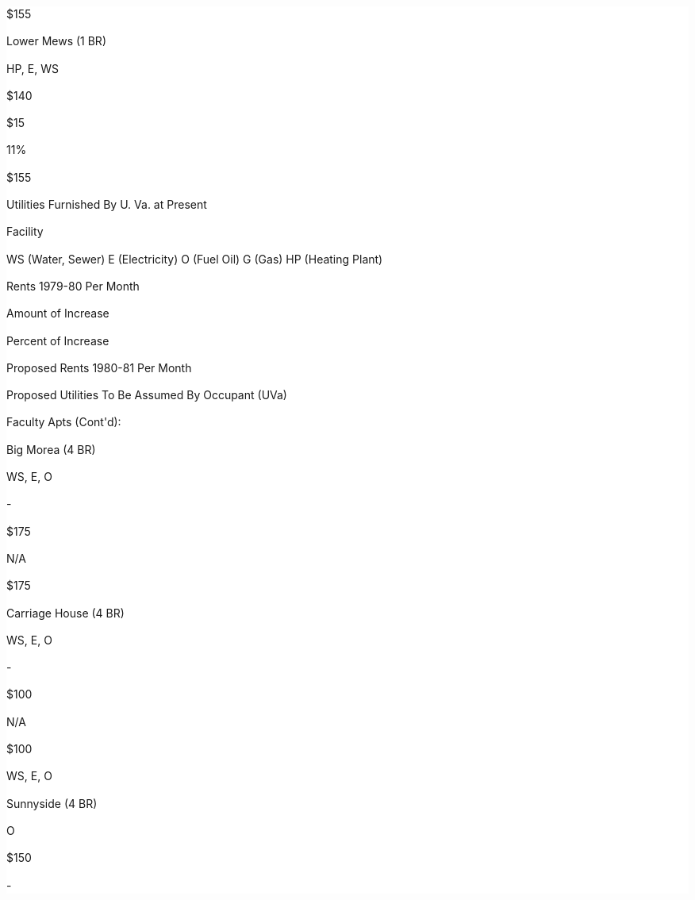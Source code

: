 $155

Lower Mews (1 BR)

HP, E, WS

$140

$15

11%

$155

Utilities Furnished By U. Va. at Present

Facility

WS (Water, Sewer) E (Electricity) O (Fuel Oil) G (Gas) HP (Heating Plant)

Rents 1979-80 Per Month

Amount of Increase

Percent of Increase

Proposed Rents 1980-81 Per Month

Proposed Utilities To Be Assumed By Occupant (UVa)

Faculty Apts (Cont'd):

Big Morea (4 BR)

WS, E, O

\-

$175

N/A

$175

Carriage House (4 BR)

WS, E, O

\-

$100

N/A

$100

WS, E, O

Sunnyside (4 BR)

O

$150

\-
